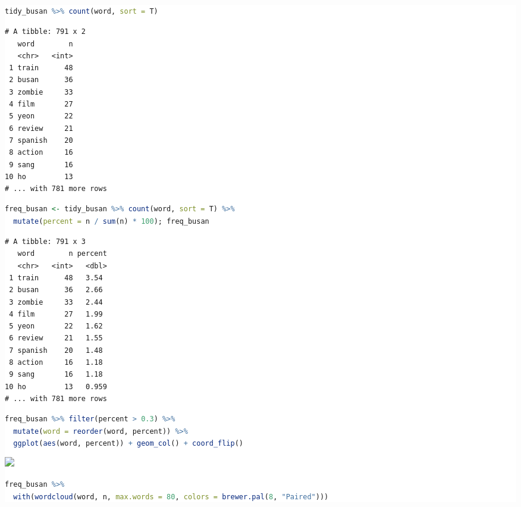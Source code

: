 ``` r
tidy_busan %>% count(word, sort = T)
```

    # A tibble: 791 x 2
       word        n
       <chr>   <int>
     1 train      48
     2 busan      36
     3 zombie     33
     4 film       27
     5 yeon       22
     6 review     21
     7 spanish    20
     8 action     16
     9 sang       16
    10 ho         13
    # ... with 781 more rows

``` r
freq_busan <- tidy_busan %>% count(word, sort = T) %>%
  mutate(percent = n / sum(n) * 100); freq_busan
```

    # A tibble: 791 x 3
       word        n percent
       <chr>   <int>   <dbl>
     1 train      48   3.54 
     2 busan      36   2.66 
     3 zombie     33   2.44 
     4 film       27   1.99 
     5 yeon       22   1.62 
     6 review     21   1.55 
     7 spanish    20   1.48 
     8 action     16   1.18 
     9 sang       16   1.18 
    10 ho         13   0.959
    # ... with 781 more rows

``` r
freq_busan %>% filter(percent > 0.3) %>%
  mutate(word = reorder(word, percent)) %>%
  ggplot(aes(word, percent)) + geom_col() + coord_flip()
```

![](%5B최종%5D경영데이터분석기말프로젝트_files/figure-gfm/unnamed-chunk-6-1.png)

``` r
freq_busan %>%
  with(wordcloud(word, n, max.words = 80, colors = brewer.pal(8, "Paired")))
```
